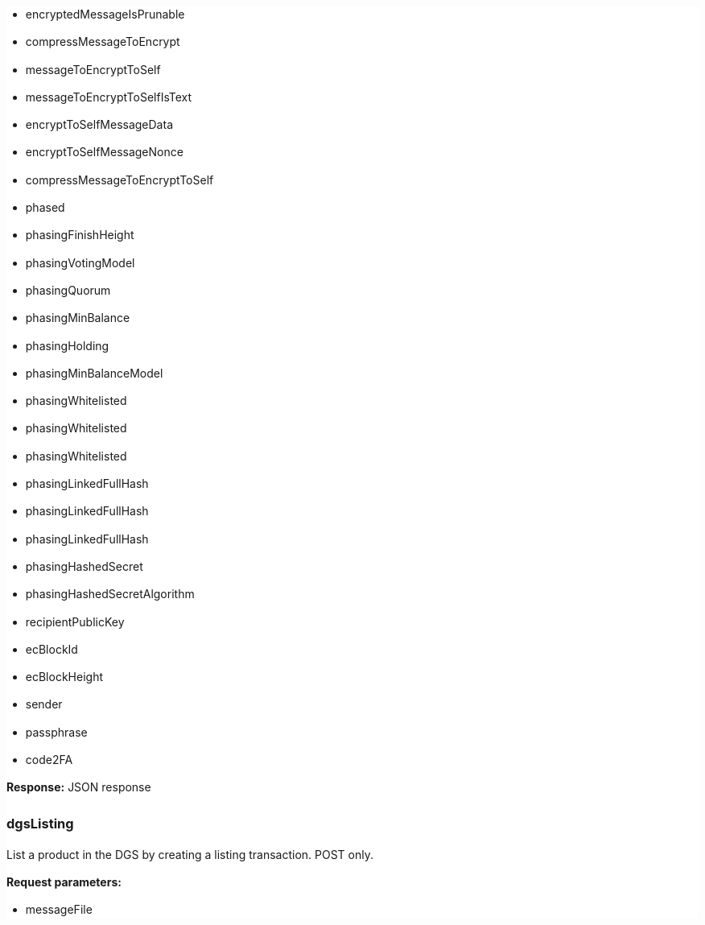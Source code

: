 -   encryptedMessageIsPrunable

-   compressMessageToEncrypt

-   messageToEncryptToSelf

-   messageToEncryptToSelfIsText

-   encryptToSelfMessageData

-   encryptToSelfMessageNonce

-   compressMessageToEncryptToSelf

-   phased

-   phasingFinishHeight

-   phasingVotingModel

-   phasingQuorum

-   phasingMinBalance

-   phasingHolding

-   phasingMinBalanceModel

-   phasingWhitelisted

-   phasingWhitelisted

-   phasingWhitelisted

-   phasingLinkedFullHash

-   phasingLinkedFullHash

-   phasingLinkedFullHash

-   phasingHashedSecret

-   phasingHashedSecretAlgorithm

-   recipientPublicKey

-   ecBlockId

-   ecBlockHeight

-   sender

-   passphrase

-   code2FA

**Response:** JSON response

### dgsListing

List a product in the DGS by creating a listing transaction. POST only.

**Request parameters:**

-   messageFile

